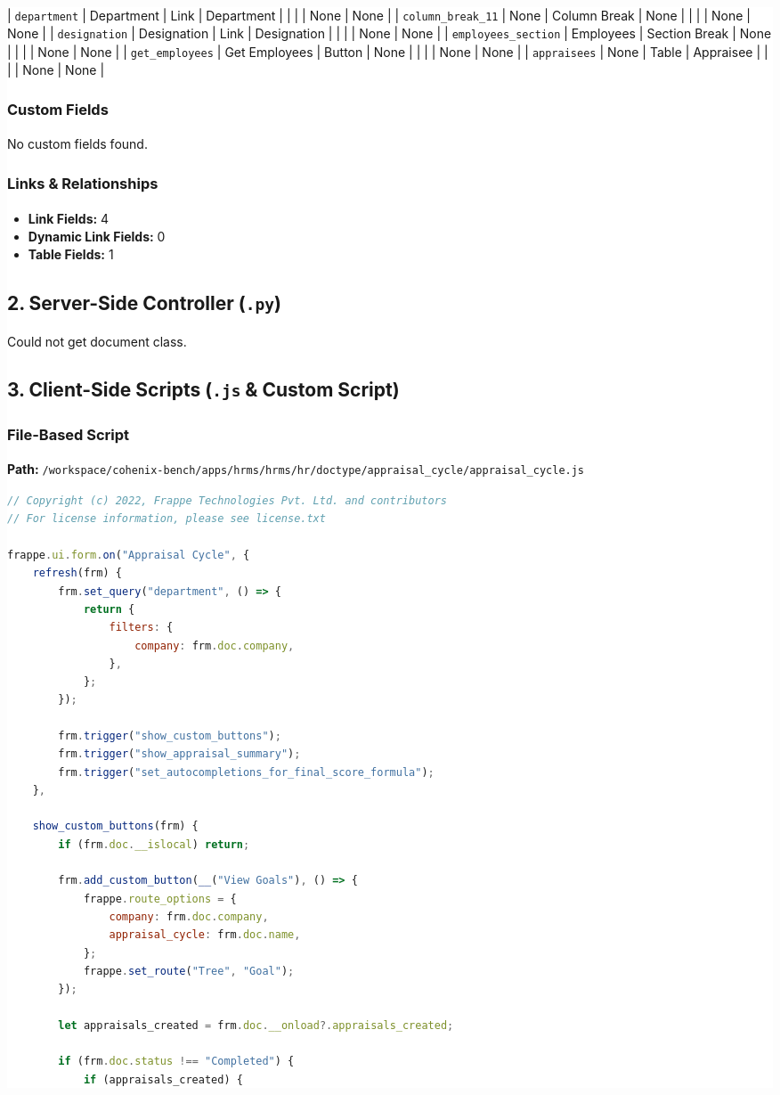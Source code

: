 | `department` | Department | Link | Department |  |  |  | None | None |
| `column_break_11` | None | Column Break | None |  |  |  | None | None |
| `designation` | Designation | Link | Designation |  |  |  | None | None |
| `employees_section` | Employees | Section Break | None |  |  |  | None | None |
| `get_employees` | Get Employees | Button | None |  |  |  | None | None |
| `appraisees` | None | Table | Appraisee |  |  |  | None | None |


### Custom Fields
No custom fields found.


### Links & Relationships
- **Link Fields:** 4
- **Dynamic Link Fields:** 0
- **Table Fields:** 1

## 2. Server-Side Controller (`.py`)
Could not get document class.


## 3. Client-Side Scripts (`.js` & Custom Script)
### File-Based Script
**Path:** `/workspace/cohenix-bench/apps/hrms/hrms/hr/doctype/appraisal_cycle/appraisal_cycle.js`
```javascript
// Copyright (c) 2022, Frappe Technologies Pvt. Ltd. and contributors
// For license information, please see license.txt

frappe.ui.form.on("Appraisal Cycle", {
	refresh(frm) {
		frm.set_query("department", () => {
			return {
				filters: {
					company: frm.doc.company,
				},
			};
		});

		frm.trigger("show_custom_buttons");
		frm.trigger("show_appraisal_summary");
		frm.trigger("set_autocompletions_for_final_score_formula");
	},

	show_custom_buttons(frm) {
		if (frm.doc.__islocal) return;

		frm.add_custom_button(__("View Goals"), () => {
			frappe.route_options = {
				company: frm.doc.company,
				appraisal_cycle: frm.doc.name,
			};
			frappe.set_route("Tree", "Goal");
		});

		let appraisals_created = frm.doc.__onload?.appraisals_created;

		if (frm.doc.status !== "Completed") {
			if (appraisals_created) {
```